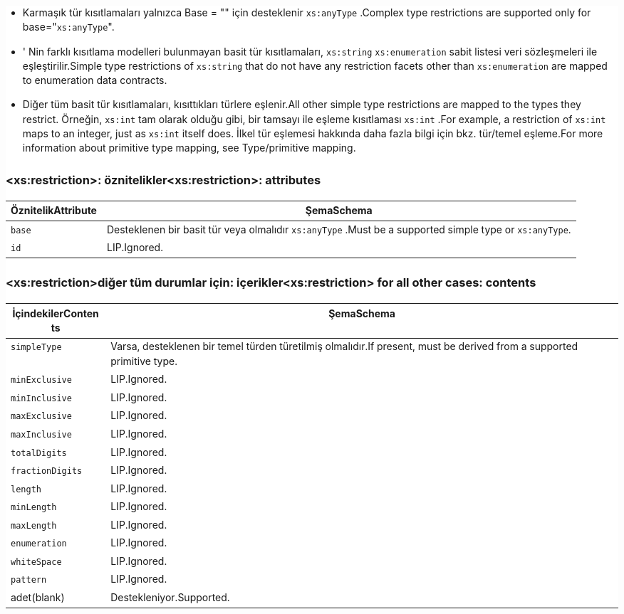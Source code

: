 - <span data-ttu-id="11b35-318">Karmaşık tür kısıtlamaları yalnızca Base = "" için desteklenir `xs:anyType` .</span><span class="sxs-lookup"><span data-stu-id="11b35-318">Complex type restrictions are supported only for base="`xs:anyType`".</span></span>

- <span data-ttu-id="11b35-319">' Nin farklı kısıtlama modelleri bulunmayan basit tür kısıtlamaları, `xs:string` `xs:enumeration` sabit listesi veri sözleşmeleri ile eşleştirilir.</span><span class="sxs-lookup"><span data-stu-id="11b35-319">Simple type restrictions of `xs:string` that do not have any restriction facets other than `xs:enumeration` are mapped to enumeration data contracts.</span></span>

- <span data-ttu-id="11b35-320">Diğer tüm basit tür kısıtlamaları, kısıttıkları türlere eşlenir.</span><span class="sxs-lookup"><span data-stu-id="11b35-320">All other simple type restrictions are mapped to the types they restrict.</span></span> <span data-ttu-id="11b35-321">Örneğin, `xs:int` tam olarak olduğu gibi, bir tamsayı ile eşleme kısıtlaması `xs:int` .</span><span class="sxs-lookup"><span data-stu-id="11b35-321">For example, a restriction of `xs:int` maps to an integer, just as `xs:int` itself does.</span></span> <span data-ttu-id="11b35-322">İlkel tür eşlemesi hakkında daha fazla bilgi için bkz. tür/temel eşleme.</span><span class="sxs-lookup"><span data-stu-id="11b35-322">For more information about primitive type mapping, see Type/primitive mapping.</span></span>

### <a name="xsrestriction-attributes"></a><span data-ttu-id="11b35-323">\<xs:restriction>: öznitelikler</span><span class="sxs-lookup"><span data-stu-id="11b35-323">\<xs:restriction>: attributes</span></span>

|<span data-ttu-id="11b35-324">Öznitelik</span><span class="sxs-lookup"><span data-stu-id="11b35-324">Attribute</span></span>|<span data-ttu-id="11b35-325">Şema</span><span class="sxs-lookup"><span data-stu-id="11b35-325">Schema</span></span>|
|---------------|------------|
|`base`|<span data-ttu-id="11b35-326">Desteklenen bir basit tür veya olmalıdır `xs:anyType` .</span><span class="sxs-lookup"><span data-stu-id="11b35-326">Must be a supported simple type or `xs:anyType`.</span></span>|
|`id`|<span data-ttu-id="11b35-327">LIP.</span><span class="sxs-lookup"><span data-stu-id="11b35-327">Ignored.</span></span>|

### <a name="xsrestriction-for-all-other-cases-contents"></a><span data-ttu-id="11b35-328">\<xs:restriction>diğer tüm durumlar için: içerikler</span><span class="sxs-lookup"><span data-stu-id="11b35-328">\<xs:restriction> for all other cases: contents</span></span>

|<span data-ttu-id="11b35-329">İçindekiler</span><span class="sxs-lookup"><span data-stu-id="11b35-329">Contents</span></span>|<span data-ttu-id="11b35-330">Şema</span><span class="sxs-lookup"><span data-stu-id="11b35-330">Schema</span></span>|
|--------------|------------|
|`simpleType`|<span data-ttu-id="11b35-331">Varsa, desteklenen bir temel türden türetilmiş olmalıdır.</span><span class="sxs-lookup"><span data-stu-id="11b35-331">If present, must be derived from a supported primitive type.</span></span>|
|`minExclusive`|<span data-ttu-id="11b35-332">LIP.</span><span class="sxs-lookup"><span data-stu-id="11b35-332">Ignored.</span></span>|
|`minInclusive`|<span data-ttu-id="11b35-333">LIP.</span><span class="sxs-lookup"><span data-stu-id="11b35-333">Ignored.</span></span>|
|`maxExclusive`|<span data-ttu-id="11b35-334">LIP.</span><span class="sxs-lookup"><span data-stu-id="11b35-334">Ignored.</span></span>|
|`maxInclusive`|<span data-ttu-id="11b35-335">LIP.</span><span class="sxs-lookup"><span data-stu-id="11b35-335">Ignored.</span></span>|
|`totalDigits`|<span data-ttu-id="11b35-336">LIP.</span><span class="sxs-lookup"><span data-stu-id="11b35-336">Ignored.</span></span>|
|`fractionDigits`|<span data-ttu-id="11b35-337">LIP.</span><span class="sxs-lookup"><span data-stu-id="11b35-337">Ignored.</span></span>|
|`length`|<span data-ttu-id="11b35-338">LIP.</span><span class="sxs-lookup"><span data-stu-id="11b35-338">Ignored.</span></span>|
|`minLength`|<span data-ttu-id="11b35-339">LIP.</span><span class="sxs-lookup"><span data-stu-id="11b35-339">Ignored.</span></span>|
|`maxLength`|<span data-ttu-id="11b35-340">LIP.</span><span class="sxs-lookup"><span data-stu-id="11b35-340">Ignored.</span></span>|
|`enumeration`|<span data-ttu-id="11b35-341">LIP.</span><span class="sxs-lookup"><span data-stu-id="11b35-341">Ignored.</span></span>|
|`whiteSpace`|<span data-ttu-id="11b35-342">LIP.</span><span class="sxs-lookup"><span data-stu-id="11b35-342">Ignored.</span></span>|
|`pattern`|<span data-ttu-id="11b35-343">LIP.</span><span class="sxs-lookup"><span data-stu-id="11b35-343">Ignored.</span></span>|
|<span data-ttu-id="11b35-344">adet</span><span class="sxs-lookup"><span data-stu-id="11b35-344">(blank)</span></span>|<span data-ttu-id="11b35-345">Destekleniyor.</span><span class="sxs-lookup"><span data-stu-id="11b35-345">Supported.</span></span>|
